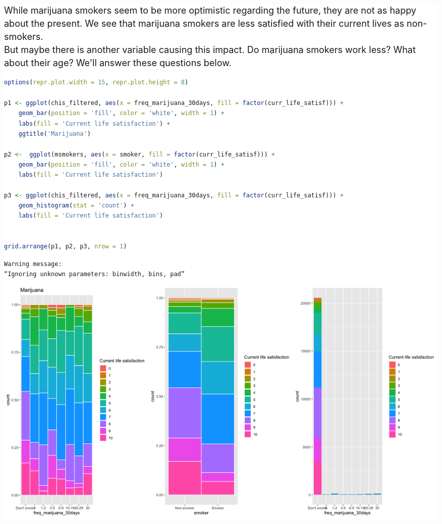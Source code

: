 
<font size='4'>While marijuana smokers seem to be more optimistic regarding the future, they are not as happy about the present. We see that marijuana smokers are less satisfied with their current lives as non-smokers.<br> But maybe there is another variable causing this impact. Do marijuana smokers work less? What about their age? We'll answer these questions below.</font>


```R
options(repr.plot.width = 15, repr.plot.height = 8)

p1 <- ggplot(chis_filtered, aes(x = freq_marijuana_30days, fill = factor(curr_life_satisf))) +
    geom_bar(position = 'fill', color = 'white', width = 1) +
    labs(fill = 'Current life satisfaction') +
    ggtitle('Marijuana')

p2 <-  ggplot(msmokers, aes(x = smoker, fill = factor(curr_life_satisf))) +
    geom_bar(position = 'fill', color = 'white', width = 1) +
    labs(fill = 'Current life satisfaction')

p3 <- ggplot(chis_filtered, aes(x = freq_marijuana_30days, fill = factor(curr_life_satisf))) +
    geom_histogram(stat = 'count') +
    labs(fill = 'Current life satisfaction') 


grid.arrange(p1, p2, p3, nrow = 1)
```

    Warning message:
    “Ignoring unknown parameters: binwidth, bins, pad”


![png](output_79_1.png)
